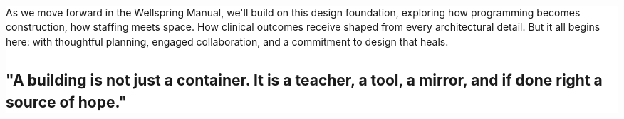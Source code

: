 As we move forward in the Wellspring Manual, we'll build on this design foundation, exploring how programming becomes construction, how staffing meets space. How clinical outcomes receive shaped from every architectural detail. But it all begins here: with thoughtful planning, engaged collaboration, and a commitment to design that heals.

## **"A building is not just a container. It is a teacher, a tool, a mirror, and if done right a source of hope."**

